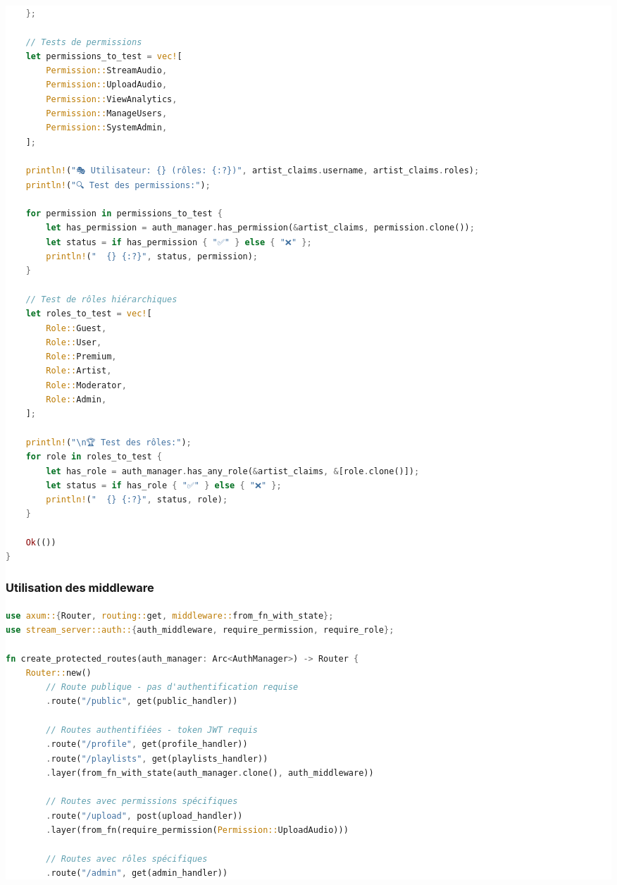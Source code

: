 ```rust
    };
    
    // Tests de permissions
    let permissions_to_test = vec![
        Permission::StreamAudio,
        Permission::UploadAudio,
        Permission::ViewAnalytics,
        Permission::ManageUsers,
        Permission::SystemAdmin,
    ];
    
    println!("🎭 Utilisateur: {} (rôles: {:?})", artist_claims.username, artist_claims.roles);
    println!("🔍 Test des permissions:");
    
    for permission in permissions_to_test {
        let has_permission = auth_manager.has_permission(&artist_claims, permission.clone());
        let status = if has_permission { "✅" } else { "❌" };
        println!("  {} {:?}", status, permission);
    }
    
    // Test de rôles hiérarchiques
    let roles_to_test = vec![
        Role::Guest,
        Role::User,
        Role::Premium,
        Role::Artist,
        Role::Moderator,
        Role::Admin,
    ];
    
    println!("\n🏆 Test des rôles:");
    for role in roles_to_test {
        let has_role = auth_manager.has_any_role(&artist_claims, &[role.clone()]);
        let status = if has_role { "✅" } else { "❌" };
        println!("  {} {:?}", status, role);
    }
    
    Ok(())
}
```

### Utilisation des middleware

```rust
use axum::{Router, routing::get, middleware::from_fn_with_state};
use stream_server::auth::{auth_middleware, require_permission, require_role};

fn create_protected_routes(auth_manager: Arc<AuthManager>) -> Router {
    Router::new()
        // Route publique - pas d'authentification requise
        .route("/public", get(public_handler))
        
        // Routes authentifiées - token JWT requis
        .route("/profile", get(profile_handler))
        .route("/playlists", get(playlists_handler))
        .layer(from_fn_with_state(auth_manager.clone(), auth_middleware))
        
        // Routes avec permissions spécifiques
        .route("/upload", post(upload_handler))
        .layer(from_fn(require_permission(Permission::UploadAudio)))
        
        // Routes avec rôles spécifiques
        .route("/admin", get(admin_handler))
```